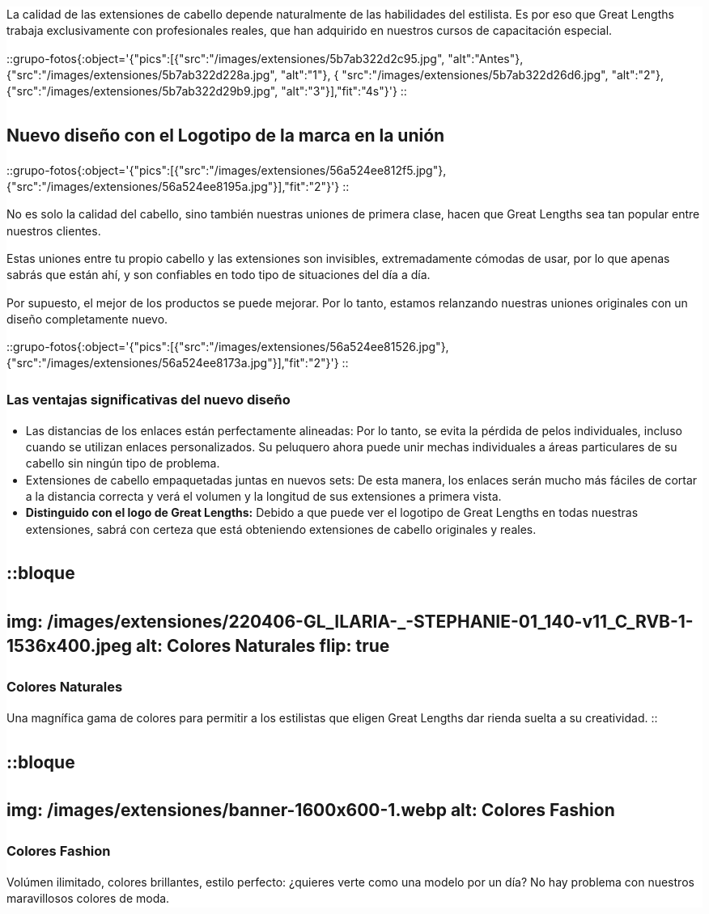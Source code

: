 La calidad de las extensiones de cabello depende naturalmente de las habilidades del estilista. Es por eso que Great Lengths trabaja exclusivamente con profesionales reales, que han adquirido en nuestros cursos de capacitación especial.

::grupo-fotos{:object='{"pics":[{"src":"/images/extensiones/5b7ab322d2c95.jpg", "alt":"Antes"}, {"src":"/images/extensiones/5b7ab322d228a.jpg", "alt":"1"}, { "src":"/images/extensiones/5b7ab322d26d6.jpg", "alt":"2"}, {"src":"/images/extensiones/5b7ab322d29b9.jpg", "alt":"3"}],"fit":"4s"}'}
::

## Nuevo diseño con el Logotipo de la marca en la unión

::grupo-fotos{:object='{"pics":[{"src":"/images/extensiones/56a524ee812f5.jpg"}, {"src":"/images/extensiones/56a524ee8195a.jpg"}],"fit":"2"}'}
::

No es solo la calidad del cabello, sino también nuestras uniones de primera clase, hacen que Great Lengths sea tan popular entre nuestros clientes.

Estas uniones entre tu propio cabello y las extensiones son invisibles, extremadamente cómodas de usar, por lo que apenas sabrás que están ahí, y son confiables en todo tipo de situaciones del día a día.

Por supuesto, el mejor de los productos se puede mejorar. Por lo tanto, estamos relanzando nuestras uniones originales con un diseño completamente nuevo.

::grupo-fotos{:object='{"pics":[{"src":"/images/extensiones/56a524ee81526.jpg"}, {"src":"/images/extensiones/56a524ee8173a.jpg"}],"fit":"2"}'}
::

### Las ventajas significativas del nuevo diseño

- Las distancias de los enlaces están perfectamente alineadas: Por lo tanto, se evita la pérdida de pelos individuales, incluso cuando se utilizan enlaces personalizados. Su peluquero ahora puede unir mechas individuales a áreas particulares de su cabello sin ningún tipo de problema.
- Extensiones de cabello empaquetadas juntas en nuevos sets: De esta manera, los enlaces serán mucho más fáciles de cortar a la distancia correcta y verá el volumen y la longitud de sus extensiones a primera vista.
- **Distinguido con el logo de Great Lengths:** Debido a que puede ver el logotipo de Great Lengths en todas nuestras extensiones, sabrá con certeza que está obteniendo extensiones de cabello originales y reales.

::bloque
---
img: /images/extensiones/220406-GL_ILARIA-_-STEPHANIE-01_140-v11_C_RVB-1-1536x400.jpeg
alt: Colores Naturales
flip: true
---
### Colores Naturales
Una magnífica gama de colores para permitir a los estilistas que eligen Great Lengths dar rienda suelta a su creatividad.
::

::bloque
---
img: /images/extensiones/banner-1600x600-1.webp
alt: Colores Fashion
---
### Colores Fashion
Volúmen ilimitado, colores brillantes, estilo perfecto: ¿quieres verte como una modelo por un día? No hay problema con nuestros maravillosos colores de moda.
